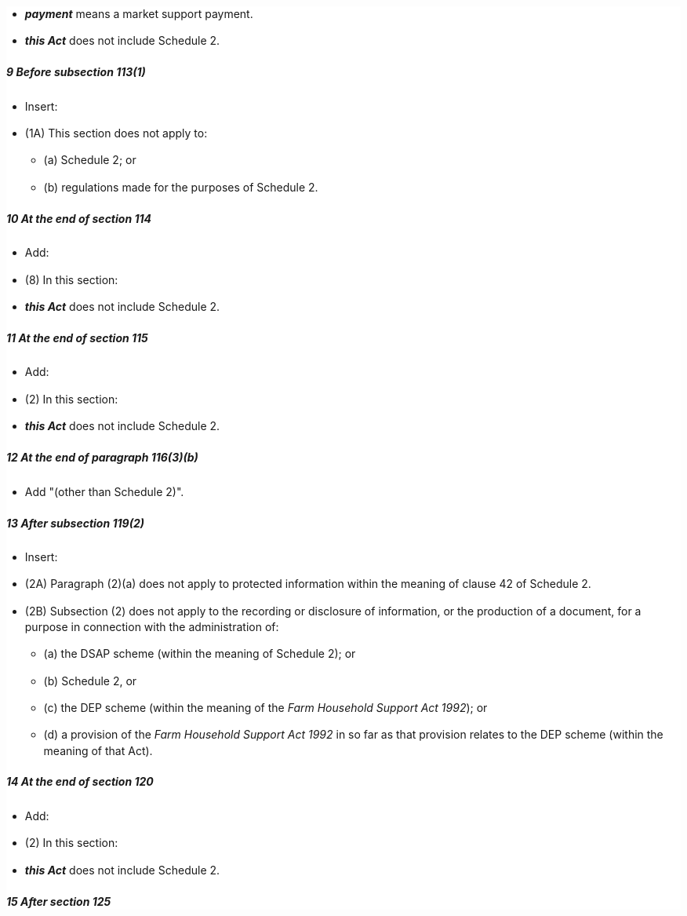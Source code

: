    * **_payment_** means a market support payment.

   * **_this Act_** does not include Schedule 2.

##### 9  Before subsection 113(1)

  * Insert: 

   * (1A) This section does not apply to:

     * (a) Schedule 2; or

     * (b) regulations made for the purposes of Schedule 2.

##### 10  At the end of section 114

  * Add: 

   * (8) In this section:

   * **_this Act_** does not include Schedule 2.

##### 11  At the end of section 115

  * Add: 

   * (2) In this section:

   * **_this Act_** does not include Schedule 2.

##### 12  At the end of paragraph 116(3)(b)

  * Add "(other than Schedule 2)".

##### 13  After subsection 119(2)

  * Insert: 

   * (2A) Paragraph (2)(a) does not apply to protected information within the meaning of clause 42 of Schedule 2.

   * (2B) Subsection (2) does not apply to the recording or disclosure of information, or the production of a document, for a purpose in connection with the administration of:

     * (a) the DSAP scheme (within the meaning of Schedule 2); or

     * (b) Schedule 2, or

     * (c) the DEP scheme (within the meaning of the _Farm Household Support Act 1992_); or

     * (d) a provision of the _Farm Household Support Act 1992_ in so far as that provision relates to the DEP scheme (within the meaning of that Act).

##### 14  At the end of section 120

  * Add: 

   * (2) In this section:

   * **_this Act_** does not include Schedule 2.

##### 15  After section 125
